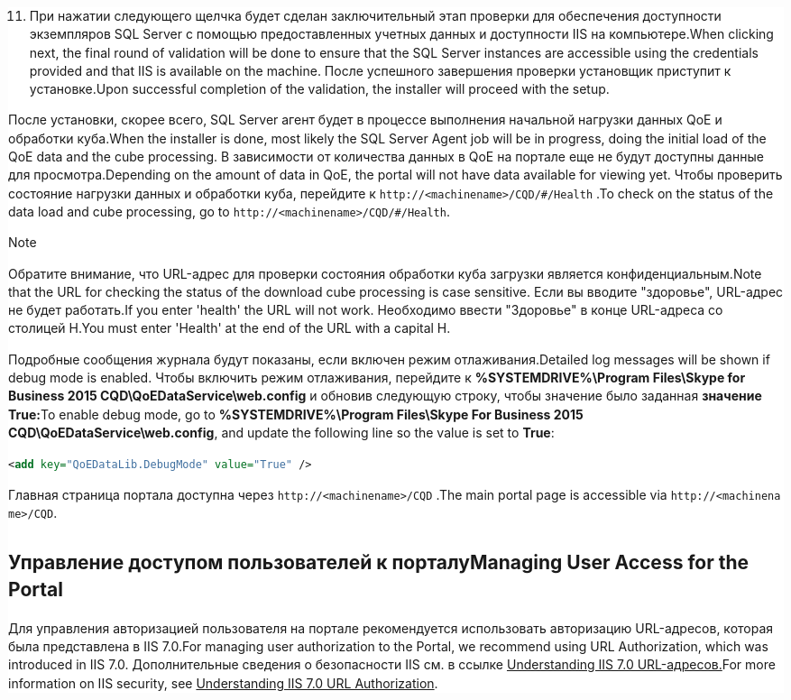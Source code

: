 11. <span data-ttu-id="f15b1-210">При нажатии следующего щелчка будет сделан заключительный этап проверки для обеспечения доступности экземпляров SQL Server с помощью предоставленных учетных данных и доступности IIS на компьютере.</span><span class="sxs-lookup"><span data-stu-id="f15b1-210">When clicking next, the final round of validation will be done to ensure that the SQL Server instances are accessible using the credentials provided and that IIS is available on the machine.</span></span> <span data-ttu-id="f15b1-211">После успешного завершения проверки установщик приступит к установке.</span><span class="sxs-lookup"><span data-stu-id="f15b1-211">Upon successful completion of the validation, the installer will proceed with the setup.</span></span> 
    
<span data-ttu-id="f15b1-212">После установки, скорее всего, SQL Server агент будет в процессе выполнения начальной нагрузки данных QoE и обработки куба.</span><span class="sxs-lookup"><span data-stu-id="f15b1-212">When the installer is done, most likely the SQL Server Agent job will be in progress, doing the initial load of the QoE data and the cube processing.</span></span> <span data-ttu-id="f15b1-213">В зависимости от количества данных в QoE на портале еще не будут доступны данные для просмотра.</span><span class="sxs-lookup"><span data-stu-id="f15b1-213">Depending on the amount of data in QoE, the portal will not have data available for viewing yet.</span></span> <span data-ttu-id="f15b1-214">Чтобы проверить состояние нагрузки данных и обработки куба, перейдите к  `http://<machinename>/CQD/#/Health` .</span><span class="sxs-lookup"><span data-stu-id="f15b1-214">To check on the status of the data load and cube processing, go to  `http://<machinename>/CQD/#/Health`.</span></span> 
> [!NOTE]
> <span data-ttu-id="f15b1-215">Обратите внимание, что URL-адрес для проверки состояния обработки куба загрузки является конфиденциальным.</span><span class="sxs-lookup"><span data-stu-id="f15b1-215">Note that the URL for checking the status of the download cube processing is case sensitive.</span></span> <span data-ttu-id="f15b1-216">Если вы вводите "здоровье", URL-адрес не будет работать.</span><span class="sxs-lookup"><span data-stu-id="f15b1-216">If you enter 'health' the URL will not work.</span></span> <span data-ttu-id="f15b1-217">Необходимо ввести "Здоровье" в конце URL-адреса со столицей H.</span><span class="sxs-lookup"><span data-stu-id="f15b1-217">You must enter 'Health' at the end of the URL with a capital H.</span></span> 
  
<span data-ttu-id="f15b1-218">Подробные сообщения журнала будут показаны, если включен режим отлаживания.</span><span class="sxs-lookup"><span data-stu-id="f15b1-218">Detailed log messages will be shown if debug mode is enabled.</span></span> <span data-ttu-id="f15b1-219">Чтобы включить режим отлаживания, перейдите к **%SYSTEMDRIVE%\Program Files\Skype for Business 2015 CQD\QoEDataService\web.config** и обновив следующую строку, чтобы значение было заданная **значение True:**</span><span class="sxs-lookup"><span data-stu-id="f15b1-219">To enable debug mode, go to **%SYSTEMDRIVE%\Program Files\Skype For Business 2015 CQD\QoEDataService\web.config**, and update the following line so the value is set to **True**:</span></span>

```xml
<add key="QoEDataLib.DebugMode" value="True" /> 
```

<span data-ttu-id="f15b1-220">Главная страница портала доступна через  `http://<machinename>/CQD` .</span><span class="sxs-lookup"><span data-stu-id="f15b1-220">The main portal page is accessible via  `http://<machinename>/CQD`.</span></span> 
## <a name="managing-user-access-for-the-portal"></a><span data-ttu-id="f15b1-221">Управление доступом пользователей к порталу</span><span class="sxs-lookup"><span data-stu-id="f15b1-221">Managing User Access for the Portal</span></span>

<span data-ttu-id="f15b1-222">Для управления авторизацией пользователя на портале рекомендуется использовать авторизацию URL-адресов, которая была представлена в IIS 7.0.</span><span class="sxs-lookup"><span data-stu-id="f15b1-222">For managing user authorization to the Portal, we recommend using URL Authorization, which was introduced in IIS 7.0.</span></span> <span data-ttu-id="f15b1-223">Дополнительные сведения о безопасности IIS см. в ссылке [Understanding IIS 7.0 URL-адресов.](https://www.iis.net/learn/manage/configuring-security/understanding-iis-url-authorization)</span><span class="sxs-lookup"><span data-stu-id="f15b1-223">For more information on IIS security, see [Understanding IIS 7.0 URL Authorization](https://www.iis.net/learn/manage/configuring-security/understanding-iis-url-authorization).</span></span>
  
